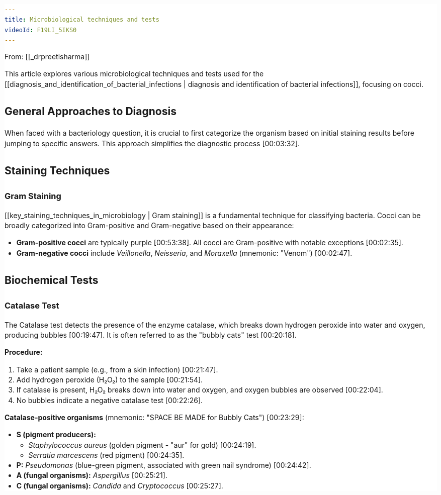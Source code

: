 ```yaml
---
title: Microbiological techniques and tests
videoId: F19LI_5IKS0
---
```


From: [[_drpreetisharma]] <br/> 

This article explores various microbiological techniques and tests used for the [[diagnosis_and_identification_of_bacterial_infections | diagnosis and identification of bacterial infections]], focusing on cocci.

## General Approaches to Diagnosis

When faced with a bacteriology question, it is crucial to first categorize the organism based on initial staining results before jumping to specific answers. This approach simplifies the diagnostic process <a class="yt-timestamp" data-t="00:03:32">[00:03:32]</a>.

## Staining Techniques

### Gram Staining

[[key_staining_techniques_in_microbiology | Gram staining]] is a fundamental technique for classifying bacteria. Cocci can be broadly categorized into Gram-positive and Gram-negative based on their appearance:
*   **Gram-positive cocci** are typically purple <a class="yt-timestamp" data-t="00:53:38">[00:53:38]</a>. All cocci are Gram-positive with notable exceptions <a class="yt-timestamp" data-t="00:02:35">[00:02:35]</a>.
*   **Gram-negative cocci** include _Veillonella_, _Neisseria_, and _Moraxella_ (mnemonic: "Venom") <a class="yt-timestamp" data-t="00:02:47">[00:02:47]</a>.

## Biochemical Tests

### Catalase Test

The Catalase test detects the presence of the enzyme catalase, which breaks down hydrogen peroxide into water and oxygen, producing bubbles <a class="yt-timestamp" data-t="00:19:47">[00:19:47]</a>. It is often referred to as the "bubbly cats" test <a class="yt-timestamp" data-t="00:20:18">[00:20:18]</a>.

**Procedure:**
1.  Take a patient sample (e.g., from a skin infection) <a class="yt-timestamp" data-t="00:21:47">[00:21:47]</a>.
2.  Add hydrogen peroxide (H₂O₂) to the sample <a class="yt-timestamp" data-t="00:21:54">[00:21:54]</a>.
3.  If catalase is present, H₂O₂ breaks down into water and oxygen, and oxygen bubbles are observed <a class="yt-timestamp" data-t="00:22:04">[00:22:04]</a>.
4.  No bubbles indicate a negative catalase test <a class="yt-timestamp" data-t="00:22:26">[00:22:26]</a>.

**Catalase-positive organisms** (mnemonic: "SPACE BE MADE for Bubbly Cats") <a class="yt-timestamp" data-t="00:23:29">[00:23:29]</a>:
*   **S (pigment producers):**
    *   _Staphylococcus aureus_ (golden pigment - "aur" for gold) <a class="yt-timestamp" data-t="00:24:19">[00:24:19]</a>.
    *   _Serratia marcescens_ (red pigment) <a class="yt-timestamp" data-t="00:24:35">[00:24:35]</a>.
*   **P:** _Pseudomonas_ (blue-green pigment, associated with green nail syndrome) <a class="yt-timestamp" data-t="00:24:42">[00:24:42]</a>.
*   **A (fungal organisms):** _Aspergillus_ <a class="yt-timestamp" data-t="00:25:21">[00:25:21]</a>.
*   **C (fungal organisms):** _Candida_ and _Cryptococcus_ <a class="yt-timestamp" data-t="00:25:27">[00:25:27]</a>.